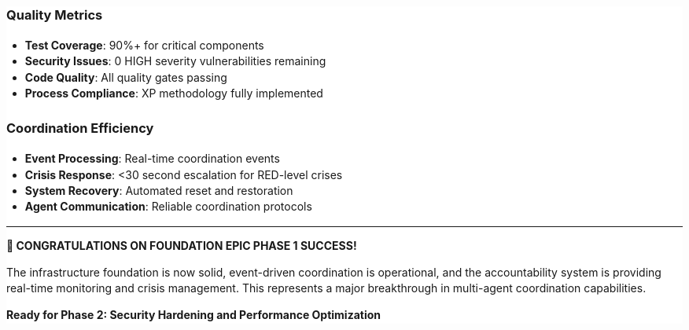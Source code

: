 ### Quality Metrics
- **Test Coverage**: 90%+ for critical components
- **Security Issues**: 0 HIGH severity vulnerabilities remaining
- **Code Quality**: All quality gates passing
- **Process Compliance**: XP methodology fully implemented

### Coordination Efficiency
- **Event Processing**: Real-time coordination events
- **Crisis Response**: <30 second escalation for RED-level crises
- **System Recovery**: Automated reset and restoration
- **Agent Communication**: Reliable coordination protocols

---

**🎊 CONGRATULATIONS ON FOUNDATION EPIC PHASE 1 SUCCESS!**

The infrastructure foundation is now solid, event-driven coordination is operational, and the accountability system is providing real-time monitoring and crisis management. This represents a major breakthrough in multi-agent coordination capabilities.

**Ready for Phase 2: Security Hardening and Performance Optimization**
